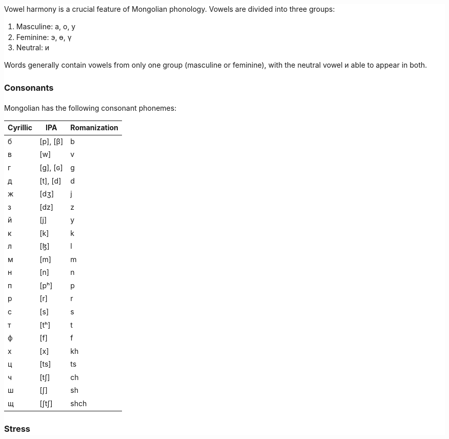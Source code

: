 Vowel harmony is a crucial feature of Mongolian phonology. Vowels are divided into three groups:

1. Masculine: а, о, у
2. Feminine: э, ө, ү
3. Neutral: и

Words generally contain vowels from only one group (masculine or feminine), with the neutral vowel и able to appear in both.

### Consonants

Mongolian has the following consonant phonemes:

| Cyrillic | IPA | Romanization |
|----------|-----|--------------|
| б | [p], [β] | b |
| в | [w] | v |
| г | [ɡ], [ɢ] | g |
| д | [t], [d] | d |
| ж | [dʒ] | j |
| з | [dz] | z |
| й | [j] | y |
| к | [k] | k |
| л | [ɮ] | l |
| м | [m] | m |
| н | [n] | n |
| п | [pʰ] | p |
| р | [r] | r |
| с | [s] | s |
| т | [tʰ] | t |
| ф | [f] | f |
| х | [x] | kh |
| ц | [ts] | ts |
| ч | [tʃ] | ch |
| ш | [ʃ] | sh |
| щ | [ʃtʃ] | shch |

### Stress
